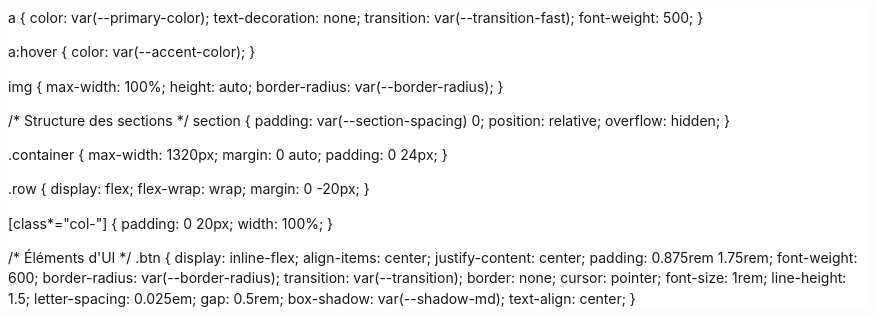 a {
    color: var(--primary-color);
    text-decoration: none;
    transition: var(--transition-fast);
    font-weight: 500;
}

a:hover {
    color: var(--accent-color);
}

img {
    max-width: 100%;
    height: auto;
    border-radius: var(--border-radius);
}

/* Structure des sections */
section {
    padding: var(--section-spacing) 0;
    position: relative;
    overflow: hidden;
}

.container {
    max-width: 1320px;
    margin: 0 auto;
    padding: 0 24px;
}

.row {
    display: flex;
    flex-wrap: wrap;
    margin: 0 -20px;
}

[class*="col-"] {
    padding: 0 20px;
    width: 100%;
}

/* Éléments d'UI */
.btn {
    display: inline-flex;
    align-items: center;
    justify-content: center;
    padding: 0.875rem 1.75rem;
    font-weight: 600;
    border-radius: var(--border-radius);
    transition: var(--transition);
    border: none;
    cursor: pointer;
    font-size: 1rem;
    line-height: 1.5;
    letter-spacing: 0.025em;
    gap: 0.5rem;
    box-shadow: var(--shadow-md);
    text-align: center;
}
